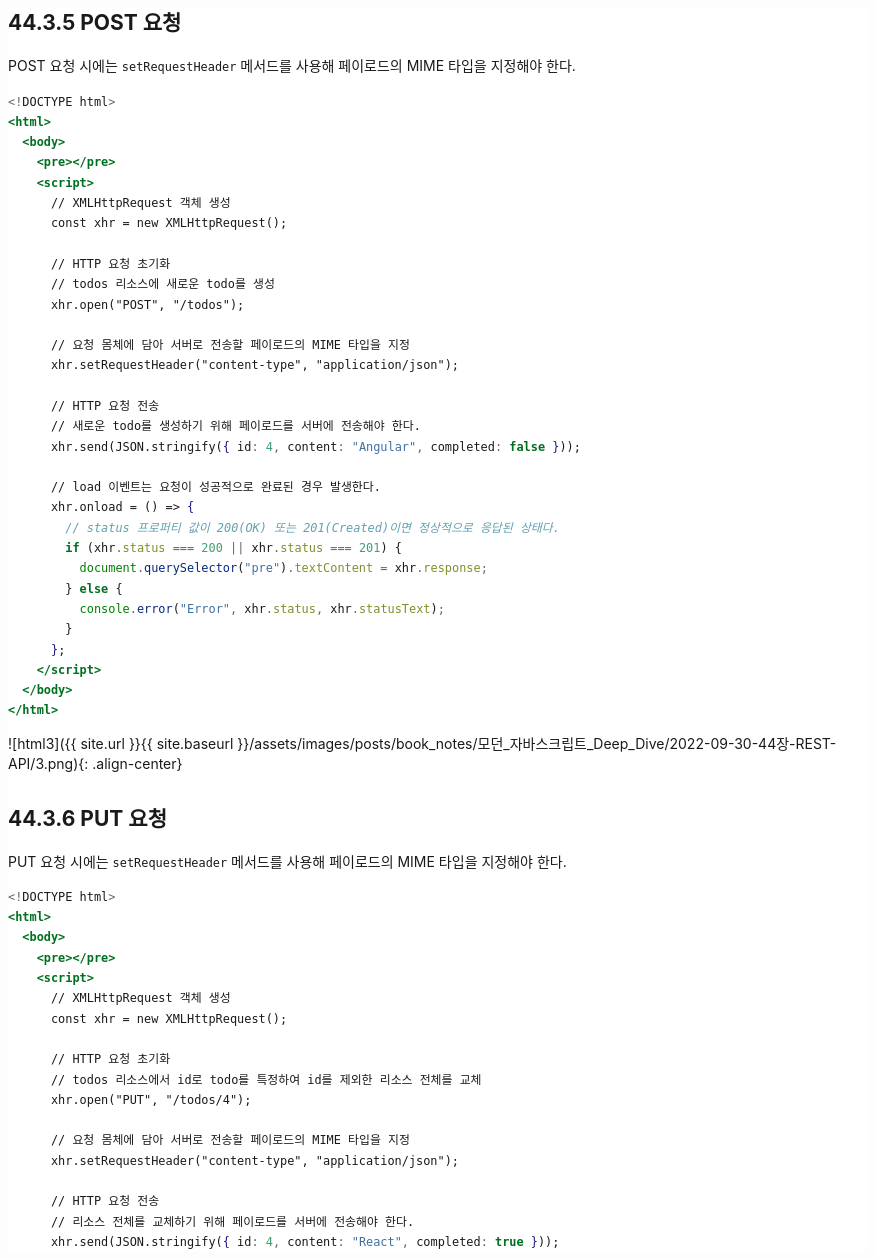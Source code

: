 ## 44.3.5 POST 요청

POST 요청 시에는 `setRequestHeader` 메서드를 사용해 페이로드의 MIME 타입을 지정해야 한다.

```jsx
<!DOCTYPE html>
<html>
  <body>
    <pre></pre>
    <script>
      // XMLHttpRequest 객체 생성
      const xhr = new XMLHttpRequest();

      // HTTP 요청 초기화
      // todos 리소스에 새로운 todo를 생성
      xhr.open("POST", "/todos");

      // 요청 몸체에 담아 서버로 전송할 페이로드의 MIME 타입을 지정
      xhr.setRequestHeader("content-type", "application/json");

      // HTTP 요청 전송
      // 새로운 todo를 생성하기 위해 페이로드를 서버에 전송해야 한다.
      xhr.send(JSON.stringify({ id: 4, content: "Angular", completed: false }));

      // load 이벤트는 요청이 성공적으로 완료된 경우 발생한다.
      xhr.onload = () => {
        // status 프로퍼티 값이 200(OK) 또는 201(Created)이면 정상적으로 응답된 상태다.
        if (xhr.status === 200 || xhr.status === 201) {
          document.querySelector("pre").textContent = xhr.response;
        } else {
          console.error("Error", xhr.status, xhr.statusText);
        }
      };
    </script>
  </body>
</html>
```

![html3]({{ site.url }}{{ site.baseurl }}/assets/images/posts/book_notes/모던_자바스크립트_Deep_Dive/2022-09-30-44장-REST-API/3.png){: .align-center}

## 44.3.6 PUT 요청

PUT 요청 시에는 `setRequestHeader` 메서드를 사용해 페이로드의 MIME 타입을 지정해야 한다.

```jsx
<!DOCTYPE html>
<html>
  <body>
    <pre></pre>
    <script>
      // XMLHttpRequest 객체 생성
      const xhr = new XMLHttpRequest();

      // HTTP 요청 초기화
      // todos 리소스에서 id로 todo를 특정하여 id를 제외한 리소스 전체를 교체
      xhr.open("PUT", "/todos/4");

      // 요청 몸체에 담아 서버로 전송할 페이로드의 MIME 타입을 지정
      xhr.setRequestHeader("content-type", "application/json");

      // HTTP 요청 전송
      // 리소스 전체를 교체하기 위해 페이로드를 서버에 전송해야 한다.
      xhr.send(JSON.stringify({ id: 4, content: "React", completed: true }));

```